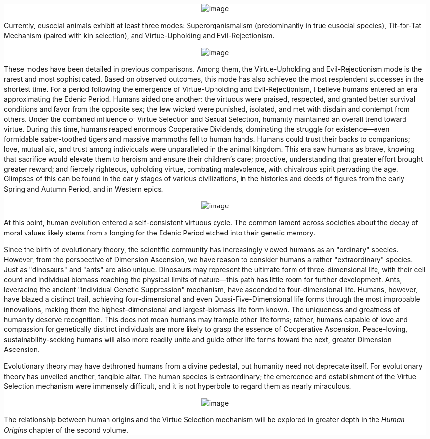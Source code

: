<p align="center"><img width="600" alt="image" src="https://github.com/user-attachments/assets/78ad522d-e3df-4cb2-be26-db2ffb2e7d5e" /></p>  

Currently, eusocial animals exhibit at least three modes: Superorganismalism (predominantly in true eusocial species), Tit-for-Tat Mechanism (paired with kin selection), and Virtue-Upholding and Evil-Rejectionism.  

<p align="center"><img width="650" alt="image" src="https://github.com/user-attachments/assets/59125ed6-7e10-4e45-bff8-e0b3ee287961" /></p>  

These modes have been detailed in previous comparisons. Among them, the Virtue-Upholding and Evil-Rejectionism mode is the rarest and most sophisticated. Based on observed outcomes, this mode has also achieved the most resplendent successes in the shortest time. For a period following the emergence of Virtue-Upholding and Evil-Rejectionism, I believe humans entered an era approximating the Edenic Period. Humans aided one another: the virtuous were praised, respected, and granted better survival conditions and favor from the opposite sex; the few wicked were punished, isolated, and met with disdain and contempt from others. Under the combined influence of Virtue Selection and Sexual Selection, humanity maintained an overall trend toward virtue. During this time, humans reaped enormous Cooperative Dividends, dominating the struggle for existence—even formidable saber-toothed tigers and massive mammoths fell to human hands. Humans could trust their backs to companions; love, mutual aid, and trust among individuals were unparalleled in the animal kingdom. This era saw humans as brave, knowing that sacrifice would elevate them to heroism and ensure their children’s care; proactive, understanding that greater effort brought greater reward; and fiercely righteous, upholding virtue, combating malevolence, with chivalrous spirit pervading the age. Glimpses of this can be found in the early stages of various civilizations, in the histories and deeds of figures from the early Spring and Autumn Period, and in Western epics.  

<p align="center"><img width="550" alt="image" src="https://github.com/user-attachments/assets/d231d7e4-61bf-4a5f-b615-11fb8f4442fc" /></p>  

At this point, human evolution entered a self-consistent virtuous cycle. The common lament across societies about the decay of moral values likely stems from a longing for the Edenic Period etched into their genetic memory.  

[Since the birth of evolutionary theory, the scientific community has increasingly viewed humans as an "ordinary" species. However, from the perspective of Dimension Ascension, we have reason to consider humans a rather "extraordinary" species.]() Just as "dinosaurs" and "ants" are also unique. Dinosaurs may represent the ultimate form of three-dimensional life, with their cell count and individual biomass reaching the physical limits of nature—this path has little room for further development. Ants, leveraging the ancient "Individual Genetic Suppression" mechanism, have ascended to four-dimensional life. Humans, however, have blazed a distinct trail, achieving four-dimensional and even Quasi-Five-Dimensional life forms through the most improbable innovations, [making them the highest-dimensional and largest-biomass life form known.]() The uniqueness and greatness of humanity deserve recognition. This does not mean humans may trample other life forms; rather, humans capable of love and compassion for genetically distinct individuals are more likely to grasp the essence of Cooperative Ascension. Peace-loving, sustainability-seeking humans will also more readily unite and guide other life forms toward the next, greater Dimension Ascension.  

Evolutionary theory may have dethroned humans from a divine pedestal, but humanity need not deprecate itself. For evolutionary theory has unveiled another, tangible altar. The human species is extraordinary; the emergence and establishment of the Virtue Selection mechanism were immensely difficult, and it is not hyperbole to regard them as nearly miraculous.  

<p align="center"><img width="600" alt="image" src="https://github.com/user-attachments/assets/14958b6e-f518-4d68-81bc-c5ba26d56b21" /></p>  

The relationship between human origins and the Virtue Selection mechanism will be explored in greater depth in the *Human Origins* chapter of the second volume.